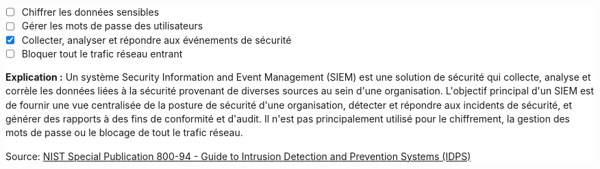 - [ ] Chiffrer les données sensibles
- [ ] Gérer les mots de passe des utilisateurs
- [x] Collecter, analyser et répondre aux événements de sécurité
- [ ] Bloquer tout le trafic réseau entrant

**Explication :**
Un système Security Information and Event Management (SIEM) est une solution de sécurité qui collecte, analyse et corrèle les données liées à la sécurité provenant de diverses sources au sein d'une organisation. L'objectif principal d'un SIEM est de fournir une vue centralisée de la posture de sécurité d'une organisation, détecter et répondre aux incidents de sécurité, et générer des rapports à des fins de conformité et d'audit. Il n'est pas principalement utilisé pour le chiffrement, la gestion des mots de passe ou le blocage de tout le trafic réseau.

Source: [NIST Special Publication 800-94 - Guide to Intrusion Detection and Prevention Systems (IDPS)](https://nvlpubs.nist.gov/nistpubs/Legacy/SP/nistspecialpublication800-94.pdf)
